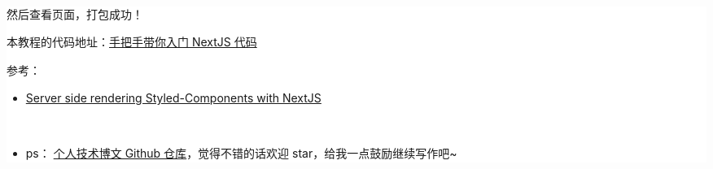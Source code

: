 然后查看页面，打包成功！

本教程的代码地址：[手把手带你入门 NextJS 代码](https://github.com/Jacky-Summer/learn-nextjs-example)

参考：

- [Server side rendering Styled-Components with NextJS](https://medium.com/swlh/server-side-rendering-styled-components-with-nextjs-1db1353e915e)

<br>

- ps： [个人技术博文 Github 仓库](https://github.com/Jacky-Summer/personal-blog)，觉得不错的话欢迎 star，给我一点鼓励继续写作吧~

